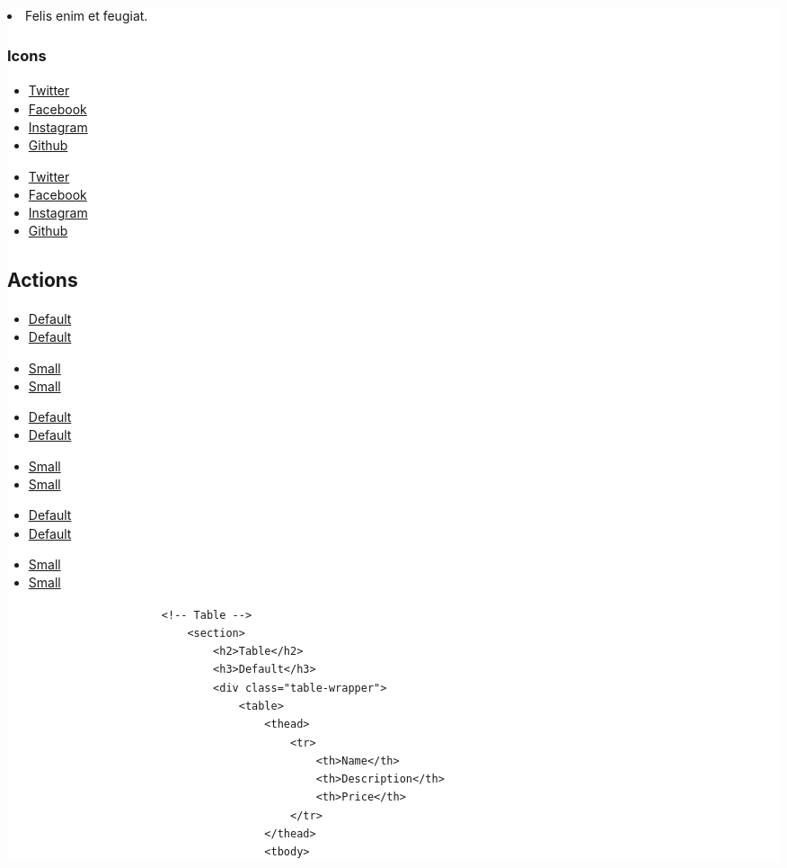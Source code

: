 <li>Felis enim et feugiat.</li>
</ol>
<h3>Icons</h3>
											<ul class="icons">
												<li><a href="#" class="icon style1 fa-twitter"><span class="label">Twitter</span></a></li>
												<li><a href="#" class="icon style1 fa-facebook"><span class="label">Facebook</span></a></li>
												<li><a href="#" class="icon style1 fa-instagram"><span class="label">Instagram</span></a></li>
												<li><a href="#" class="icon style1 fa-github"><span class="label">Github</span></a></li>
											</ul>
											<ul class="icons">
												<li><a href="#" class="icon style2 fa-twitter"><span class="label">Twitter</span></a></li>
												<li><a href="#" class="icon style2 fa-facebook"><span class="label">Facebook</span></a></li>
												<li><a href="#" class="icon style2 fa-instagram"><span class="label">Instagram</span></a></li>
												<li><a href="#" class="icon style2 fa-github"><span class="label">Github</span></a></li>
											</ul>
										</div>
									</div>
									<h2>Actions</h2>
									<div class="row">
										<div class="6u 12u$(medium)">
											<ul class="actions">
												<li><a href="#" class="button special">Default</a></li>
												<li><a href="#" class="button">Default</a></li>
											</ul>
											<ul class="actions small">
												<li><a href="#" class="button special small">Small</a></li>
												<li><a href="#" class="button small">Small</a></li>
											</ul>
											<ul class="actions vertical">
												<li><a href="#" class="button special">Default</a></li>
												<li><a href="#" class="button">Default</a></li>
											</ul>
											<ul class="actions vertical small">
												<li><a href="#" class="button special small">Small</a></li>
												<li><a href="#" class="button small">Small</a></li>
											</ul>
										</div>
										<div class="6u 12u$(medium)">
											<ul class="actions vertical">
												<li><a href="#" class="button special fit">Default</a></li>
												<li><a href="#" class="button fit">Default</a></li>
											</ul>
											<ul class="actions vertical small">
												<li><a href="#" class="button special small fit">Small</a></li>
												<li><a href="#" class="button small fit">Small</a></li>
											</ul>
										</div>
									</div>
								</section>

							<!-- Table -->
								<section>
									<h2>Table</h2>
									<h3>Default</h3>
									<div class="table-wrapper">
										<table>
											<thead>
												<tr>
													<th>Name</th>
													<th>Description</th>
													<th>Price</th>
												</tr>
											</thead>
											<tbody>